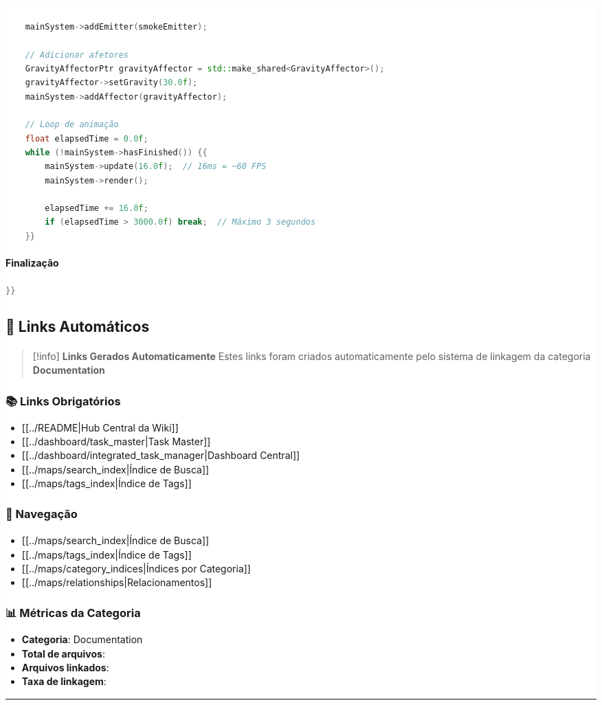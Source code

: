 ```cpp
    
    mainSystem->addEmitter(smokeEmitter);
    
    // Adicionar afetores
    GravityAffectorPtr gravityAffector = std::make_shared<GravityAffector>();
    gravityAffector->setGravity(30.0f);
    mainSystem->addAffector(gravityAffector);
    
    // Loop de animação
    float elapsedTime = 0.0f;
    while (!mainSystem->hasFinished()) {{
        mainSystem->update(16.0f);  // 16ms = ~60 FPS
        mainSystem->render();
        
        elapsedTime += 16.0f;
        if (elapsedTime > 3000.0f) break;  // Máximo 3 segundos
    }}
```

#### Finalização
```cpp
}}
```



## 🔗 **Links Automáticos**

> [!info] **Links Gerados Automaticamente**
> Estes links foram criados automaticamente pelo sistema de linkagem da categoria **Documentation**

### **📚 Links Obrigatórios**
- [[../README|Hub Central da Wiki]]
- [[../dashboard/task_master|Task Master]]
- [[../dashboard/integrated_task_manager|Dashboard Central]]
- [[../maps/search_index|Índice de Busca]]
- [[../maps/tags_index|Índice de Tags]]

### **🧭 Navegação**
- [[../maps/search_index|Índice de Busca]]
- [[../maps/tags_index|Índice de Tags]]
- [[../maps/category_indices|Índices por Categoria]]
- [[../maps/relationships|Relacionamentos]]

### **📊 Métricas da Categoria**
- **Categoria**: Documentation
- **Total de arquivos**: 
- **Arquivos linkados**: 
- **Taxa de linkagem**: 

---
